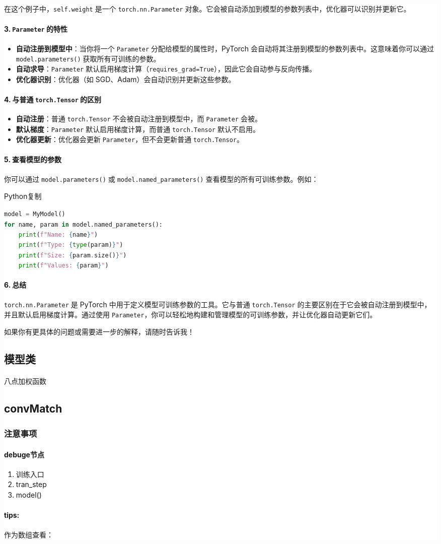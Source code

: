 在这个例子中，`self.weight` 是一个 `torch.nn.Parameter` 对象。它会被自动添加到模型的参数列表中，优化器可以识别并更新它。

#### 3. **`Parameter` 的特性**

- **自动注册到模型中**：当你将一个 `Parameter` 分配给模型的属性时，PyTorch 会自动将其注册到模型的参数列表中。这意味着你可以通过 `model.parameters()` 获取所有可训练的参数。
- **自动求导**：`Parameter` 默认启用梯度计算（`requires_grad=True`），因此它会自动参与反向传播。
- **优化器识别**：优化器（如 SGD、Adam）会自动识别并更新这些参数。

#### 4. **与普通 `torch.Tensor` 的区别**

- **自动注册**：普通 `torch.Tensor` 不会被自动注册到模型中，而 `Parameter` 会被。
- **默认梯度**：`Parameter` 默认启用梯度计算，而普通 `torch.Tensor` 默认不启用。
- **优化器更新**：优化器会更新 `Parameter`，但不会更新普通 `torch.Tensor`。

#### 5. **查看模型的参数**

你可以通过 `model.parameters()` 或 `model.named_parameters()` 查看模型的所有可训练参数。例如：

Python复制

```python
model = MyModel()
for name, param in model.named_parameters():
    print(f"Name: {name}")
    print(f"Type: {type(param)}")
    print(f"Size: {param.size()}")
    print(f"Values: {param}")
```

#### 6. **总结**

`torch.nn.Parameter` 是 PyTorch 中用于定义模型可训练参数的工具。它与普通 `torch.Tensor` 的主要区别在于它会被自动注册到模型中，并且默认启用梯度计算。通过使用 `Parameter`，你可以轻松地构建和管理模型的可训练参数，并让优化器自动更新它们。

如果你有更具体的问题或需要进一步的解释，请随时告诉我！

## 模型类

八点加权函数

## convMatch

### 注意事项

#### debuge节点

1. 训练入口
2. tran_step
3. model()

#### tips:

作为数组查看：
